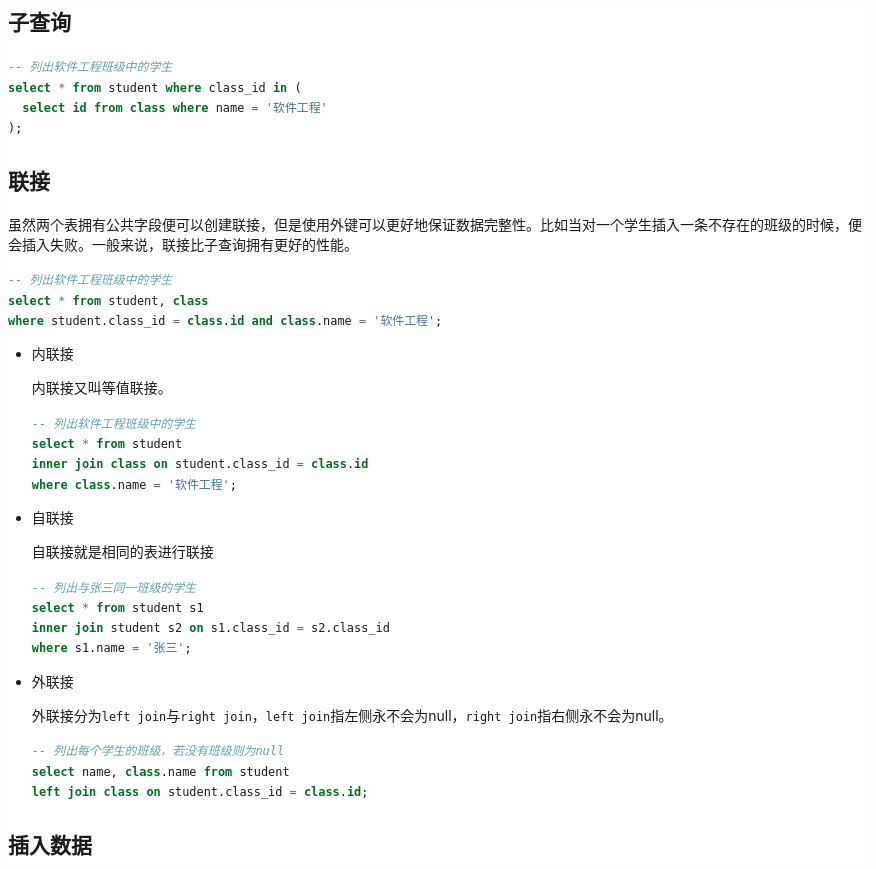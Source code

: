 

## 子查询

```sql
-- 列出软件工程班级中的学生
select * from student where class_id in (
  select id from class where name = '软件工程'
);
```



## 联接

虽然两个表拥有公共字段便可以创建联接，但是使用外键可以更好地保证数据完整性。比如当对一个学生插入一条不存在的班级的时候，便会插入失败。一般来说，联接比子查询拥有更好的性能。

```sql
-- 列出软件工程班级中的学生
select * from student, class 
where student.class_id = class.id and class.name = '软件工程';
```

* 内联接

  内联接又叫等值联接。

  ```sql
  -- 列出软件工程班级中的学生
  select * from student
  inner join class on student.class_id = class.id
  where class.name = '软件工程';
  ```

* 自联接

  自联接就是相同的表进行联接

  ```sql
  -- 列出与张三同一班级的学生
  select * from student s1
  inner join student s2 on s1.class_id = s2.class_id
  where s1.name = '张三';
  ```

* 外联接

  外联接分为`left join`与`right join`，`left join`指左侧永不会为null，`right join`指右侧永不会为null。

  ```sql
  -- 列出每个学生的班级，若没有班级则为null
  select name, class.name from student
  left join class on student.class_id = class.id;
  ```



## 插入数据

